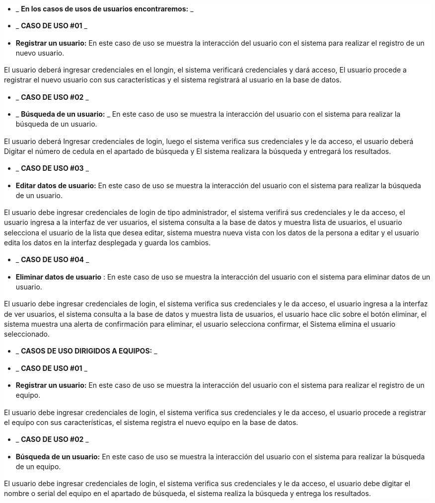 - _ **En los casos de usos de usuarios encontraremos:** _

- _ **CASO DE USO #01** _

- **Registrar un usuario:** En este caso de uso se muestra la interacción del usuario con el sistema para realizar el registro de un nuevo usuario.

El usuario deberá ingresar credenciales en el longin, el sistema verificará credenciales y dará acceso, El usuario procede a registrar el nuevo usuario con sus características y el sistema registrará al usuario en la base de datos.

- _ **CASO DE USO #02** _

- _ **Búsqueda de un usuario:** _ En este caso de uso se muestra la interacción del usuario con el sistema para realizar la búsqueda de un usuario.

El usuario deberá Ingresar credenciales de login, luego el sistema verifica sus credenciales y le da acceso, el usuario deberá Digitar el número de cedula en el apartado de búsqueda y El sistema realizara la búsqueda y entregará los resultados.

- _ **CASO DE USO #03** _

- **Editar datos de usuario:** En este caso de uso se muestra la interacción del usuario con el sistema para realizar la búsqueda de un usuario.

El usuario debe ingresar credenciales de login de tipo administrador, el sistema verifirá sus credenciales y le da acceso, el usuario ingresa a la interfaz de ver usuarios, el sistema consulta a la base de datos y muestra lista de usuarios, el usuario selecciona el usuario de la lista que desea editar, sistema muestra nueva vista con los datos de la persona a editar y el usuario edita los datos en la interfaz desplegada y guarda los cambios.

- _ **CASO DE USO #04** _

- **Eliminar datos de usuario** : En este caso de uso se muestra la interacción del usuario con el sistema para eliminar datos de un usuario.

El usuario debe ingresar credenciales de login, el sistema verifica sus credenciales y le da acceso, el usuario ingresa a la interfaz de ver usuarios, el sistema consulta a la base de datos y muestra lista de usuarios, el usuario hace clic sobre el botón eliminar, el sistema muestra una alerta de confirmación para eliminar, el usuario selecciona confirmar, el Sistema elimina el usuario seleccionado.

- _ **CASOS DE USO DIRIGIDOS A EQUIPOS:** _

- _ **CASO DE USO #01** _

- **Registrar un usuario:** En este caso de uso se muestra la interacción del usuario con el sistema para realizar el registro de un equipo.

El usuario debe ingresar credenciales de login, el sistema verifica sus credenciales y le da acceso, el usuario procede a registrar el equipo con sus características, el sistema registra el nuevo equipo en la base de datos.

- _ **CASO DE USO #02** _

- **Búsqueda de un usuario:** En este caso de uso se muestra la interacción del usuario con el sistema para realizar la búsqueda de un equipo.

El usuario debe ingresar credenciales de login, el sistema verifica sus credenciales y le da acceso, el usuario debe digitar el nombre o serial del equipo en el apartado de búsqueda, el sistema realiza la búsqueda y entrega los resultados.
